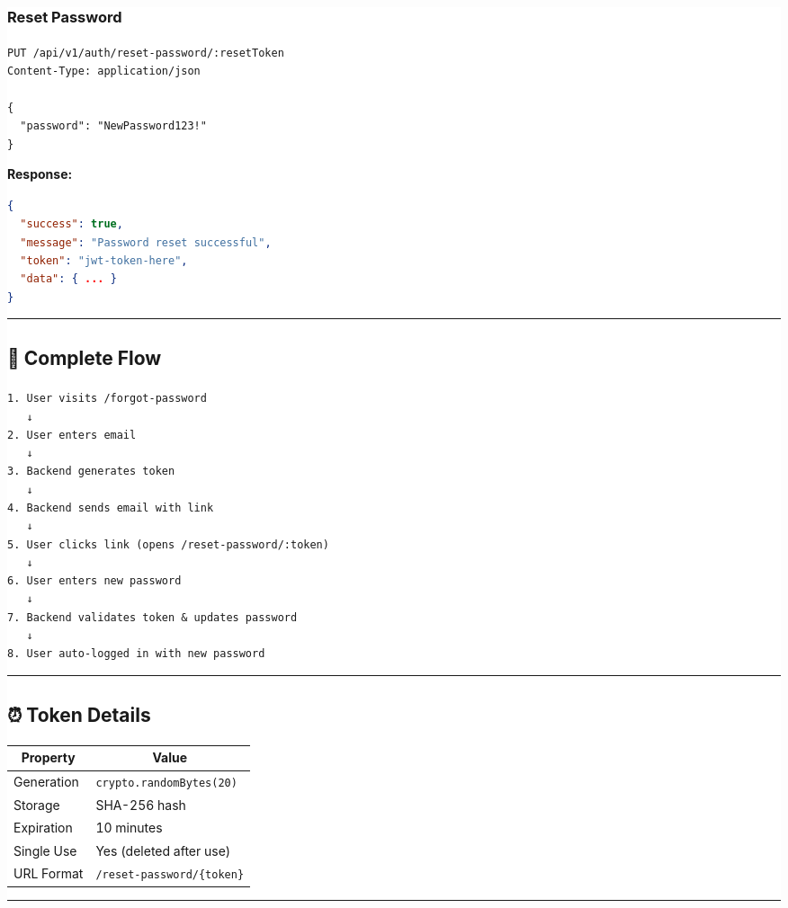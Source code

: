 
### Reset Password
```http
PUT /api/v1/auth/reset-password/:resetToken
Content-Type: application/json

{
  "password": "NewPassword123!"
}
```

**Response:**
```json
{
  "success": true,
  "message": "Password reset successful",
  "token": "jwt-token-here",
  "data": { ... }
}
```

---

## 🔄 Complete Flow

```
1. User visits /forgot-password
   ↓
2. User enters email
   ↓
3. Backend generates token
   ↓
4. Backend sends email with link
   ↓
5. User clicks link (opens /reset-password/:token)
   ↓
6. User enters new password
   ↓
7. Backend validates token & updates password
   ↓
8. User auto-logged in with new password
```

---

## ⏰ Token Details

| Property | Value |
|----------|-------|
| Generation | `crypto.randomBytes(20)` |
| Storage | SHA-256 hash |
| Expiration | 10 minutes |
| Single Use | Yes (deleted after use) |
| URL Format | `/reset-password/{token}` |

---